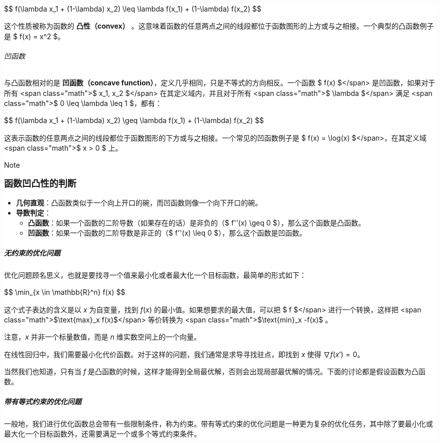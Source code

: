 <div class="math">
$$
f(\lambda x_1 + (1-\lambda) x_2) \leq \lambda f(x_1) + (1-\lambda) f(x_2)
$$
</div>

这个性质被称为函数的 **凸性（convex）** 。这意味着函数的任意两点之间的线段都位于函数图形的上方或与之相接。一个典型的凸函数例子是 <span class="math">$ f(x) = x^2 $</span>。

###### 凹函数

与凸函数相对的是 **凹函数（concave function）**，定义几乎相同，只是不等式的方向相反。一个函数 <span class="math">$ f(x) $</span> 是凹函数，如果对于所有 <span class="math">$ x_1, x_2 $</span> 在其定义域内，并且对于所有 <span class="math">$ \lambda $</span> 满足 <span class="math">$ 0 \leq \lambda \leq 1 $</span>，都有：

<div class="math">
$$
f(\lambda x_1 + (1-\lambda) x_2) \geq \lambda f(x_1) + (1-\lambda) f(x_2)
$$
</div>

这表示函数的任意两点之间的线段都位于函数图形的下方或与之相接。一个常见的凹函数例子是 <span class="math">$ f(x) = \log(x) $</span>，在其定义域 <span class="math">$ x > 0 $</span> 上。

> [!NOTE]
> <font size=4>**函数凹凸性的判断**</font>
>
> * **几何直观**：凸函数类似于一个向上开口的碗，而凹函数则像一个向下开口的碗。
> * **导数判定**：
>   * **凸函数**：如果一个函数的二阶导数（如果存在的话）是非负的（<span class="math">$ f''(x) \geq 0 $</span>），那么这个函数是凸函数。
>   * **凹函数**：如果一个函数的二阶导数是非正的（<span class="math">$ f''(x) \leq 0 $</span>），那么这个函数是凹函数。

##### 无约束的优化问题

优化问题顾名思义，也就是要找寻一个值来最小化或者最大化一个目标函数，最简单的形式如下：

<div class="math">
$$
\min_{x \in \mathbb{R}^n} f(x)
$$
</div>

这个式子表达的含义是以 <span class="math">$x$</span> 为自变量，找到 <span class="math">$f(x)$</span> 的最小值。如果想要求的最大值，可以把 <span class="math">$ f $</span> 进行一个转换，这样把 <span class="math">$\text{max}_x f(x)$</span> 等价转换为 <span class="math">$\text{min}_x -f(x)$</span> 。

注意，<span class="math">$x$</span> 并非一个标量数值，而是 <span class="math">$n$</span> 维实数空间上的一个向量。

在线性回归中，我们需要最小化代价函数。对于这样的问题，我们通常是求导寻找驻点，即找到 <span class="math">$x$</span> 使得 <span class="math">$\nabla f(x') = 0$</span>。

当然我们也知道，只有当 <span class="math">$f$</span> 是凸函数的时候，这样才能得到全局最优解，否则会出现局部最优解的情况。下面的讨论都是假设函数为凸函数。

##### 带有等式约束的优化问题

一般地，我们进行优化函数总会带有一些限制条件，称为约束。带有等式约束的优化问题是一种更为复杂的优化任务，其中除了要最小化或最大化一个目标函数外，还需要满足一个或多个等式约束条件。
